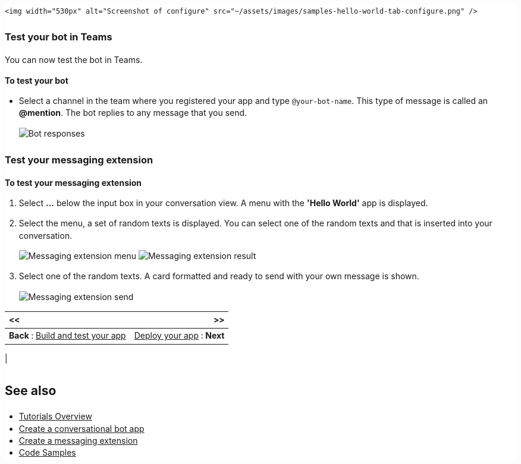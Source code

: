     <img width="530px" alt="Screenshot of configure" src="~/assets/images/samples-hello-world-tab-configure.png" />

### Test your bot in Teams

You can now test the bot in Teams.

**To test your bot**

* Select a channel in the team where you registered your app and type `@your-bot-name`. This type of message is called an **\@mention**. The bot replies to any message that you send.

    <img width="450px" alt="Bot responses" src="~/assets/images/samples-hello-world-bot.png" />

### Test your messaging extension

**To test your messaging extension**
1. Select **...** below the input box in your conversation view. A menu with the **'Hello World'** app is displayed. 
1. Select the menu, a set of random texts is displayed. You can select one of the random texts and that is inserted into your conversation.

    <img width="530px" alt="Messaging extension menu" src="~/assets/images/samples-hello-world-messaging-extensions-menu1.png" />

    <img width="530px" alt="Messaging extension result" src="~/assets/images/samples-hello-world-messaging-extensions-result1.png" />

1. Select one of the random texts. A card formatted and ready to send with your own message is shown.

    <img width="530px" alt="Messaging extension send" src="~/assets/images/samples-hello-world-messaging-extensions-send.png" />



|  <<  |  >>  |
|:--- | ---:|
|**Back** : [Build and test your app](../get-started/build-and-test-csharp-app.md) | [Deploy your app](../get-started/deploy-csharp-app.md) : **Next** |
|


## See also

* [Tutorials Overview](code-samples.md)
* [Create a conversational bot app](first-app-bot.md)
* [Create a messaging extension](first-message-extension.md)
* [Code Samples](https://github.com/OfficeDev/Microsoft-Teams-Samples)